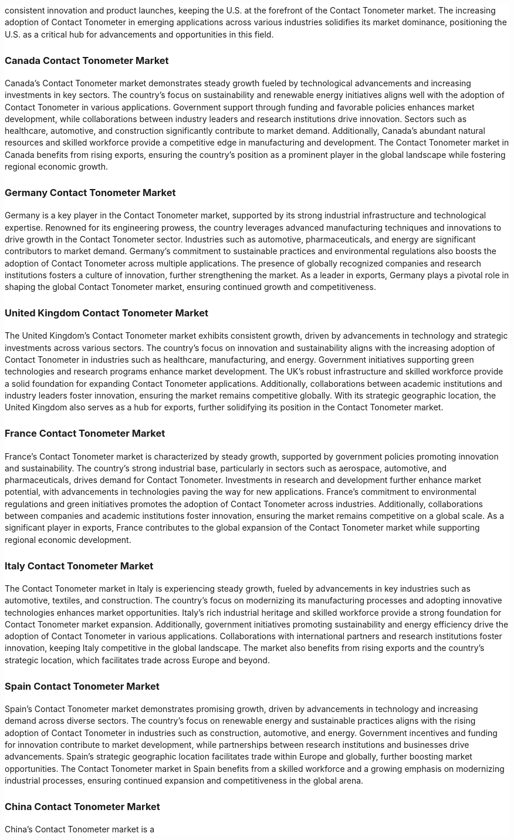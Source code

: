 consistent innovation and product launches, keeping the U.S. at the forefront of the Contact Tonometer market. The increasing adoption of Contact Tonometer in emerging applications across various industries solidifies its market dominance, positioning the U.S. as a critical hub for advancements and opportunities in this field.</p><h3>Canada Contact Tonometer Market</h3><p>Canada&rsquo;s Contact Tonometer market demonstrates steady growth fueled by technological advancements and increasing investments in key sectors. The country&rsquo;s focus on sustainability and renewable energy initiatives aligns well with the adoption of Contact Tonometer in various applications. Government support through funding and favorable policies enhances market development, while collaborations between industry leaders and research institutions drive innovation. Sectors such as healthcare, automotive, and construction significantly contribute to market demand. Additionally, Canada&rsquo;s abundant natural resources and skilled workforce provide a competitive edge in manufacturing and development. The Contact Tonometer market in Canada benefits from rising exports, ensuring the country&rsquo;s position as a prominent player in the global landscape while fostering regional economic growth.</p><h3>Germany Contact Tonometer Market</h3><p>Germany is a key player in the Contact Tonometer market, supported by its strong industrial infrastructure and technological expertise. Renowned for its engineering prowess, the country leverages advanced manufacturing techniques and innovations to drive growth in the Contact Tonometer sector. Industries such as automotive, pharmaceuticals, and energy are significant contributors to market demand. Germany&rsquo;s commitment to sustainable practices and environmental regulations also boosts the adoption of Contact Tonometer across multiple applications. The presence of globally recognized companies and research institutions fosters a culture of innovation, further strengthening the market. As a leader in exports, Germany plays a pivotal role in shaping the global Contact Tonometer market, ensuring continued growth and competitiveness.</p><h3>United Kingdom Contact Tonometer Market</h3><p>The United Kingdom&rsquo;s Contact Tonometer market exhibits consistent growth, driven by advancements in technology and strategic investments across various sectors. The country&rsquo;s focus on innovation and sustainability aligns with the increasing adoption of Contact Tonometer in industries such as healthcare, manufacturing, and energy. Government initiatives supporting green technologies and research programs enhance market development. The UK&rsquo;s robust infrastructure and skilled workforce provide a solid foundation for expanding Contact Tonometer applications. Additionally, collaborations between academic institutions and industry leaders foster innovation, ensuring the market remains competitive globally. With its strategic geographic location, the United Kingdom also serves as a hub for exports, further solidifying its position in the Contact Tonometer market.</p><h3>France Contact Tonometer Market</h3><p>France&rsquo;s Contact Tonometer market is characterized by steady growth, supported by government policies promoting innovation and sustainability. The country&rsquo;s strong industrial base, particularly in sectors such as aerospace, automotive, and pharmaceuticals, drives demand for Contact Tonometer. Investments in research and development further enhance market potential, with advancements in technologies paving the way for new applications. France&rsquo;s commitment to environmental regulations and green initiatives promotes the adoption of Contact Tonometer across industries. Additionally, collaborations between companies and academic institutions foster innovation, ensuring the market remains competitive on a global scale. As a significant player in exports, France contributes to the global expansion of the Contact Tonometer market while supporting regional economic development.</p><h3>Italy Contact Tonometer Market</h3><p>The Contact Tonometer market in Italy is experiencing steady growth, fueled by advancements in key industries such as automotive, textiles, and construction. The country&rsquo;s focus on modernizing its manufacturing processes and adopting innovative technologies enhances market opportunities. Italy&rsquo;s rich industrial heritage and skilled workforce provide a strong foundation for Contact Tonometer market expansion. Additionally, government initiatives promoting sustainability and energy efficiency drive the adoption of Contact Tonometer in various applications. Collaborations with international partners and research institutions foster innovation, keeping Italy competitive in the global landscape. The market also benefits from rising exports and the country&rsquo;s strategic location, which facilitates trade across Europe and beyond.</p><h3>Spain Contact Tonometer Market</h3><p>Spain&rsquo;s Contact Tonometer market demonstrates promising growth, driven by advancements in technology and increasing demand across diverse sectors. The country&rsquo;s focus on renewable energy and sustainable practices aligns with the rising adoption of Contact Tonometer in industries such as construction, automotive, and energy. Government incentives and funding for innovation contribute to market development, while partnerships between research institutions and businesses drive advancements. Spain&rsquo;s strategic geographic location facilitates trade within Europe and globally, further boosting market opportunities. The Contact Tonometer market in Spain benefits from a skilled workforce and a growing emphasis on modernizing industrial processes, ensuring continued expansion and competitiveness in the global arena.</p><h3>China Contact Tonometer Market</h3><p>China&rsquo;s Contact Tonometer market is a